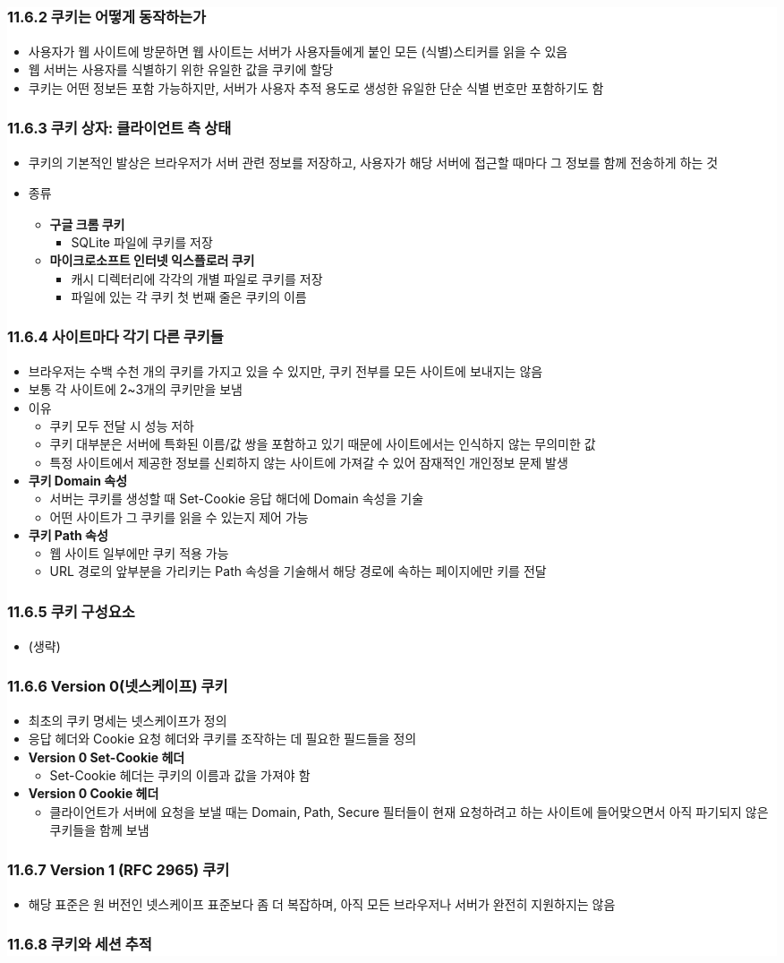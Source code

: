 ### 11.6.2 쿠키는 어떻게 동작하는가

- 사용자가 웹 사이트에 방문하면 웹 사이트는 서버가 사용자들에게 붙인 모든 (식별)스티커를 읽을 수 있음
- 웹 서버는 사용자를 식별하기 위한 유일한 값을 쿠키에 할당
- 쿠키는 어떤 정보든 포함 가능하지만, 서버가 사용자 추적 용도로 생성한 유일한 단순 식별 번호만 포함하기도 함

### 11.6.3 쿠키 상자: 클라이언트 측 상태

- 쿠키의 기본적인 발상은 브라우저가 서버 관련 정보를 저장하고, 사용자가 해당 서버에 접근할 때마다 그 정보를 함께 전송하게 하는 것

- 종류
  - **구글 크롬 쿠키**
    - SQLite 파일에 쿠키를 저장
  - **마이크로소프트 인터넷 익스플로러 쿠키**
    - 캐시 디렉터리에 각각의 개별 파일로 쿠키를 저장
    - 파일에 있는 각 쿠키 첫 번째 줄은 쿠키의 이름

### 11.6.4 사이트마다 각기 다른 쿠키들

- 브라우저는 수백 수천 개의 쿠키를 가지고 있을 수 있지만, 쿠키 전부를 모든 사이트에 보내지는 않음
- 보통 각 사이트에 2~3개의 쿠키만을 보냄
- 이유
  - 쿠키 모두 전달 시 성능 저하
  - 쿠키 대부분은 서버에 특화된 이름/값 쌍을 포함하고 있기 때문에 사이트에서는 인식하지 않는 무의미한 값
  - 특정 사이트에서 제공한 정보를 신뢰하지 않는 사이트에 가져갈 수 있어 잠재적인 개인정보 문제 발생
    <br/>
- **쿠키 Domain 속성**
  - 서버는 쿠키를 생성할 때 Set-Cookie 응답 해더에 Domain 속성을 기술
  - 어떤 사이트가 그 쿠키를 읽을 수 있는지 제어 가능
- **쿠키 Path 속성**
  - 웹 사이트 일부에만 쿠키 적용 가능
  - URL 경로의 앞부분을 가리키는 Path 속성을 기술해서 해당 경로에 속하는 페이지에만 키를 전달

### 11.6.5 쿠키 구성요소

- (생략)

### 11.6.6 Version 0(넷스케이프) 쿠키

- 최초의 쿠키 명세는 넷스케이프가 정의
- 응답 헤더와 Cookie 요청 헤더와 쿠키를 조작하는 데 필요한 필드들을 정의
  <br/>
- **Version 0 Set-Cookie 헤더**
  - Set-Cookie 헤더는 쿠키의 이름과 값을 가져야 함
- **Version 0 Cookie 헤더**
  - 클라이언트가 서버에 요청을 보낼 때는 Domain, Path, Secure 필터들이 현재 요청하려고 하는 사이트에 들어맞으면서 아직 파기되지 않은 쿠키들을 함께 보냄

### 11.6.7 Version 1 (RFC 2965) 쿠키

- 해당 표준은 원 버전인 넷스케이프 표준보다 좀 더 복잡하며, 아직 모든 브라우저나 서버가 완전히 지원하지는 않음

### 11.6.8 쿠키와 세션 추적
